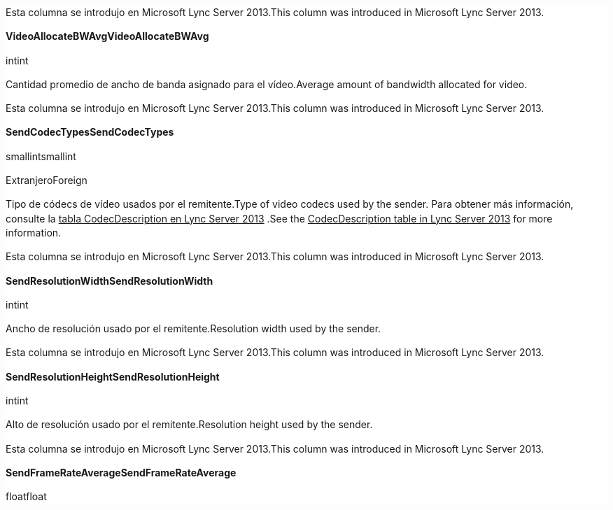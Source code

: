 <p><span data-ttu-id="f26b3-300">Esta columna se introdujo en Microsoft Lync Server 2013.</span><span class="sxs-lookup"><span data-stu-id="f26b3-300">This column was introduced in Microsoft Lync Server 2013.</span></span></p></td>
</tr>
<tr class="odd">
<td><p><span data-ttu-id="f26b3-301"><strong>VideoAllocateBWAvg</strong></span><span class="sxs-lookup"><span data-stu-id="f26b3-301"><strong>VideoAllocateBWAvg</strong></span></span></p></td>
<td><p><span data-ttu-id="f26b3-302">int</span><span class="sxs-lookup"><span data-stu-id="f26b3-302">int</span></span></p></td>
<td></td>
<td><p><span data-ttu-id="f26b3-303">Cantidad promedio de ancho de banda asignado para el vídeo.</span><span class="sxs-lookup"><span data-stu-id="f26b3-303">Average amount of bandwidth allocated for video.</span></span></p>
<p><span data-ttu-id="f26b3-304">Esta columna se introdujo en Microsoft Lync Server 2013.</span><span class="sxs-lookup"><span data-stu-id="f26b3-304">This column was introduced in Microsoft Lync Server 2013.</span></span></p></td>
</tr>
<tr class="even">
<td><p><span data-ttu-id="f26b3-305"><strong>SendCodecTypes</strong></span><span class="sxs-lookup"><span data-stu-id="f26b3-305"><strong>SendCodecTypes</strong></span></span></p></td>
<td><p><span data-ttu-id="f26b3-306">smallint</span><span class="sxs-lookup"><span data-stu-id="f26b3-306">smallint</span></span></p></td>
<td><p><span data-ttu-id="f26b3-307">Extranjero</span><span class="sxs-lookup"><span data-stu-id="f26b3-307">Foreign</span></span></p></td>
<td><p><span data-ttu-id="f26b3-308">Tipo de códecs de vídeo usados por el remitente.</span><span class="sxs-lookup"><span data-stu-id="f26b3-308">Type of video codecs used by the sender.</span></span> <span data-ttu-id="f26b3-309">Para obtener más información, consulte la <a href="lync-server-2013-codecdescription-table.md">tabla CodecDescription en Lync Server 2013</a> .</span><span class="sxs-lookup"><span data-stu-id="f26b3-309">See the <a href="lync-server-2013-codecdescription-table.md">CodecDescription table in Lync Server 2013</a> for more information.</span></span></p>
<p><span data-ttu-id="f26b3-310">Esta columna se introdujo en Microsoft Lync Server 2013.</span><span class="sxs-lookup"><span data-stu-id="f26b3-310">This column was introduced in Microsoft Lync Server 2013.</span></span></p></td>
</tr>
<tr class="odd">
<td><p><span data-ttu-id="f26b3-311"><strong>SendResolutionWidth</strong></span><span class="sxs-lookup"><span data-stu-id="f26b3-311"><strong>SendResolutionWidth</strong></span></span></p></td>
<td><p><span data-ttu-id="f26b3-312">int</span><span class="sxs-lookup"><span data-stu-id="f26b3-312">int</span></span></p></td>
<td></td>
<td><p><span data-ttu-id="f26b3-313">Ancho de resolución usado por el remitente.</span><span class="sxs-lookup"><span data-stu-id="f26b3-313">Resolution width used by the sender.</span></span></p>
<p><span data-ttu-id="f26b3-314">Esta columna se introdujo en Microsoft Lync Server 2013.</span><span class="sxs-lookup"><span data-stu-id="f26b3-314">This column was introduced in Microsoft Lync Server 2013.</span></span></p></td>
</tr>
<tr class="even">
<td><p><span data-ttu-id="f26b3-315"><strong>SendResolutionHeight</strong></span><span class="sxs-lookup"><span data-stu-id="f26b3-315"><strong>SendResolutionHeight</strong></span></span></p></td>
<td><p><span data-ttu-id="f26b3-316">int</span><span class="sxs-lookup"><span data-stu-id="f26b3-316">int</span></span></p></td>
<td></td>
<td><p><span data-ttu-id="f26b3-317">Alto de resolución usado por el remitente.</span><span class="sxs-lookup"><span data-stu-id="f26b3-317">Resolution height used by the sender.</span></span></p>
<p><span data-ttu-id="f26b3-318">Esta columna se introdujo en Microsoft Lync Server 2013.</span><span class="sxs-lookup"><span data-stu-id="f26b3-318">This column was introduced in Microsoft Lync Server 2013.</span></span></p></td>
</tr>
<tr class="odd">
<td><p><span data-ttu-id="f26b3-319"><strong>SendFrameRateAverage</strong></span><span class="sxs-lookup"><span data-stu-id="f26b3-319"><strong>SendFrameRateAverage</strong></span></span></p></td>
<td><p><span data-ttu-id="f26b3-320">float</span><span class="sxs-lookup"><span data-stu-id="f26b3-320">float</span></span></p></td>
<td></td>